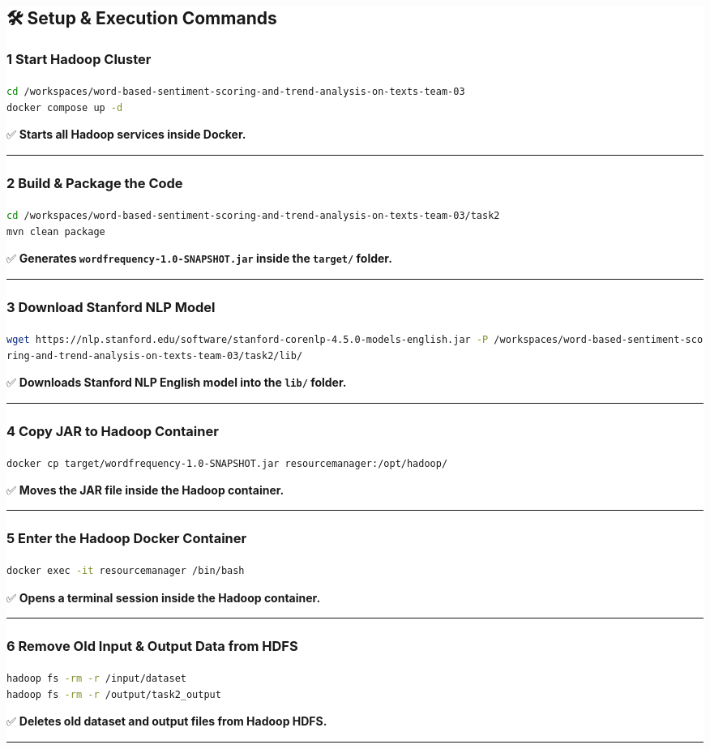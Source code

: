 ## 🛠 **Setup & Execution Commands**

### **1 Start Hadoop Cluster**
```bash
cd /workspaces/word-based-sentiment-scoring-and-trend-analysis-on-texts-team-03
docker compose up -d
```
✅ **Starts all Hadoop services inside Docker.**

---

### **2 Build & Package the Code**
```bash
cd /workspaces/word-based-sentiment-scoring-and-trend-analysis-on-texts-team-03/task2
mvn clean package
```
✅ **Generates `wordfrequency-1.0-SNAPSHOT.jar` inside the `target/` folder.**

---

### **3 Download Stanford NLP Model**
```bash
wget https://nlp.stanford.edu/software/stanford-corenlp-4.5.0-models-english.jar -P /workspaces/word-based-sentiment-scoring-and-trend-analysis-on-texts-team-03/task2/lib/
```
✅ **Downloads Stanford NLP English model into the `lib/` folder.**

---

### **4 Copy JAR to Hadoop Container**
```bash
docker cp target/wordfrequency-1.0-SNAPSHOT.jar resourcemanager:/opt/hadoop/
```
✅ **Moves the JAR file inside the Hadoop container.**

---

### **5 Enter the Hadoop Docker Container**
```bash
docker exec -it resourcemanager /bin/bash
```
✅ **Opens a terminal session inside the Hadoop container.**

---

### **6 Remove Old Input & Output Data from HDFS**
```bash
hadoop fs -rm -r /input/dataset
hadoop fs -rm -r /output/task2_output
```
✅ **Deletes old dataset and output files from Hadoop HDFS.**

---
